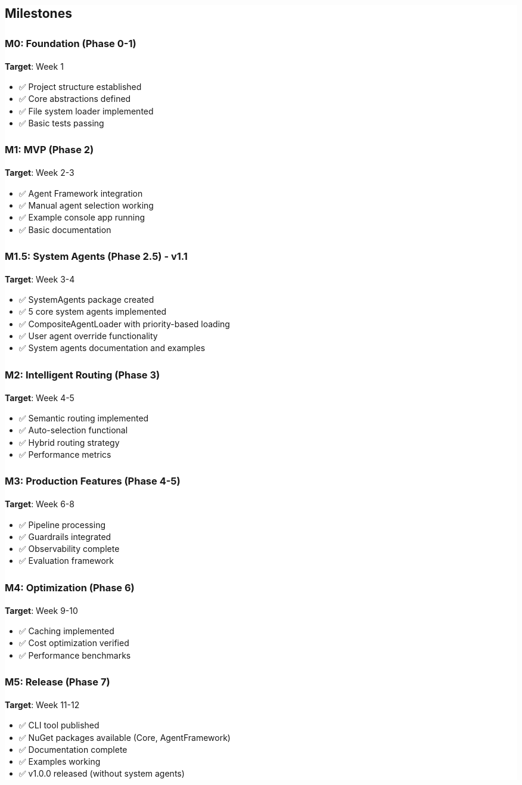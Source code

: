 
## Milestones

### M0: Foundation (Phase 0-1)
**Target**: Week 1
- ✅ Project structure established
- ✅ Core abstractions defined
- ✅ File system loader implemented
- ✅ Basic tests passing

### M1: MVP (Phase 2)
**Target**: Week 2-3
- ✅ Agent Framework integration
- ✅ Manual agent selection working
- ✅ Example console app running
- ✅ Basic documentation

### M1.5: System Agents (Phase 2.5) - v1.1
**Target**: Week 3-4
- ✅ SystemAgents package created
- ✅ 5 core system agents implemented
- ✅ CompositeAgentLoader with priority-based loading
- ✅ User agent override functionality
- ✅ System agents documentation and examples

### M2: Intelligent Routing (Phase 3)
**Target**: Week 4-5
- ✅ Semantic routing implemented
- ✅ Auto-selection functional
- ✅ Hybrid routing strategy
- ✅ Performance metrics

### M3: Production Features (Phase 4-5)
**Target**: Week 6-8
- ✅ Pipeline processing
- ✅ Guardrails integrated
- ✅ Observability complete
- ✅ Evaluation framework

### M4: Optimization (Phase 6)
**Target**: Week 9-10
- ✅ Caching implemented
- ✅ Cost optimization verified
- ✅ Performance benchmarks

### M5: Release (Phase 7)
**Target**: Week 11-12
- ✅ CLI tool published
- ✅ NuGet packages available (Core, AgentFramework)
- ✅ Documentation complete
- ✅ Examples working
- ✅ v1.0.0 released (without system agents)
